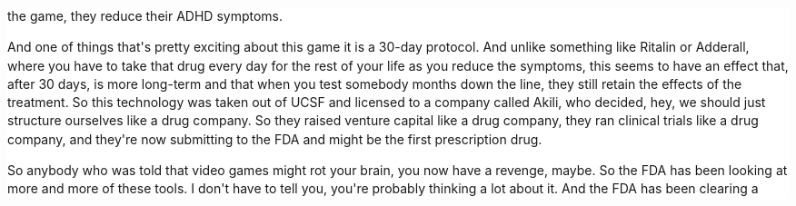   <span m="611080">the</span> <span m="611200">game,</span> <span m="611740">they</span>
  <span m="611890">reduce</span> <span m="612280">their</span> <span m="612430">ADHD</span>
  <span m="612970">symptoms.</span></p><p><span m="613870">And</span> <span m="613990">one</span>
  <span m="614110">of</span> <span m="614210">things</span> <span m="614470">that's</span>
  <span m="614740">pretty</span> <span m="614950">exciting</span> <span m="615370">about</span>
  <span m="615550">this</span> <span m="615730">game</span> <span m="616060">it</span>
  <span m="616300">is</span> <span m="616450">a</span> <span m="616540">30-day</span>
  <span m="617050">protocol.</span> <span m="618160">And</span> <span m="619390">unlike</span>
  <span m="619660">something</span> <span m="620020">like</span> <span m="620200">Ritalin</span>
  <span m="620530">or</span> <span m="620620">Adderall,</span> <span m="621010">where</span>
  <span m="621130">you</span> <span m="621280">have</span> <span m="621460">to</span>
  <span m="621580">take</span> <span m="621850">that</span> <span m="622030">drug</span>
  <span m="622390">every</span> <span m="622650">day</span> <span m="622870">for</span>
  <span m="622990">the</span> <span m="623050">rest</span> <span m="623230">of</span>
  <span m="623270">your</span> <span m="623380">life</span> <span m="623770">as</span>
  <span m="623950">you</span> <span m="624070">reduce</span> <span m="624370">the</span>
  <span m="624430">symptoms,</span> <span m="625270">this</span> <span m="625450">seems</span>
  <span m="625870">to</span> <span m="625990">have</span> <span m="626200">an</span>
  <span m="626290">effect</span> <span m="626830">that,</span> <span m="627160">after</span>
  <span m="627430">30</span> <span m="627730">days,</span> <span m="628450">is</span>
  <span m="628660">more</span> <span m="629140">long-term</span> <span m="630160">and</span>
  <span m="630310">that</span> <span m="630640">when</span> <span m="630820">you</span>
  <span m="630940">test</span> <span m="631180">somebody</span> <span m="632050">months</span>
  <span m="632350">down</span> <span m="632530">the</span> <span m="632590">line,</span>
  <span m="632830">they</span> <span m="632980">still</span> <span m="633250">retain</span>
  <span m="633700">the</span> <span m="633820">effects</span> <span m="634330">of</span>
  <span m="634540">the</span> <span m="634660">treatment.</span> <span m="635780">So</span>
  <span m="636700">this</span> <span m="636910">technology</span> <span m="637390">was</span>
  <span m="637510">taken</span> <span m="637750">out</span> <span m="637840">of</span>
  <span m="637930">UCSF</span> <span m="638650">and</span> <span m="638770">licensed</span>
  <span m="639220">to</span> <span m="639310">a</span> <span m="639370">company</span>
  <span m="639700">called</span> <span m="639910">Akili,</span> <span m="640690">who</span>
  <span m="640810">decided,</span> <span m="641390">hey,</span> <span m="642110">we</span>
  <span m="642160">should</span> <span m="642340">just</span> <span m="642520">structure</span>
  <span m="642910">ourselves</span> <span m="643300">like</span> <span m="643510">a</span>
  <span m="643570">drug</span> <span m="643780">company.</span> <span m="644270">So</span>
  <span m="644350">they</span> <span m="644500">raised</span> <span m="644830">venture</span>
  <span m="645100">capital</span> <span m="645430">like</span> <span m="645610">a</span>
  <span m="645670">drug</span> <span m="645880">company,</span> <span m="646280">they</span>
  <span m="646600">ran</span> <span m="646930">clinical</span> <span m="647260">trials</span>
  <span m="647620">like</span> <span m="647770">a</span> <span m="647830">drug</span>
  <span m="648040">company,</span> <span m="648790">and</span> <span m="649030">they're</span>
  <span m="649180">now</span> <span m="649420">submitting</span> <span m="650320">to</span>
  <span m="650500">the</span> <span m="650620">FDA</span> <span m="651340">and</span>
  <span m="652120">might</span> <span m="652420">be</span> <span m="652660">the</span>
  <span m="652780">first</span> <span m="653170">prescription</span> <span m="654430">drug.</span></p><p><span
  m="655480">So</span> <span m="655660">anybody</span> <span m="656140">who</span>
  <span m="656770">was</span> <span m="656980">told</span> <span m="657220">that</span>
  <span m="658440">video</span> <span m="658640">games</span> <span m="659110">might</span>
  <span m="659290">rot</span> <span m="659470">your</span> <span m="659590">brain,</span>
  <span m="659890">you</span> <span m="660160">now</span> <span m="660430">have</span>
  <span m="662290">a</span> <span m="665440">revenge,</span> <span m="665970">maybe.</span>
  <span m="669340">So</span> <span m="669460">the</span> <span m="669520">FDA</span>
  <span m="669910">has</span> <span m="670060">been</span> <span m="670180">looking</span>
  <span m="670480">at</span> <span m="670600">more</span> <span m="670750">and</span>
  <span m="670840">more</span> <span m="671020">of</span> <span m="671140">these</span>
  <span m="671350">tools.</span> <span m="671690">I</span> <span m="671770">don't</span>
  <span m="671920">have</span> <span m="672040">to</span> <span m="672130">tell</span>
  <span m="672310">you,</span> <span m="672430">you're</span> <span m="672520">probably</span>
  <span m="672790">thinking</span> <span m="673060">a</span> <span m="673120">lot</span>
  <span m="673270">about</span> <span m="673540">it.</span> <span m="674040">And</span>
  <span m="674140">the</span> <span m="674230">FDA</span> <span m="674470">has</span>
  <span m="674590">been</span> <span m="674710">clearing</span> <span m="675820">a</span>